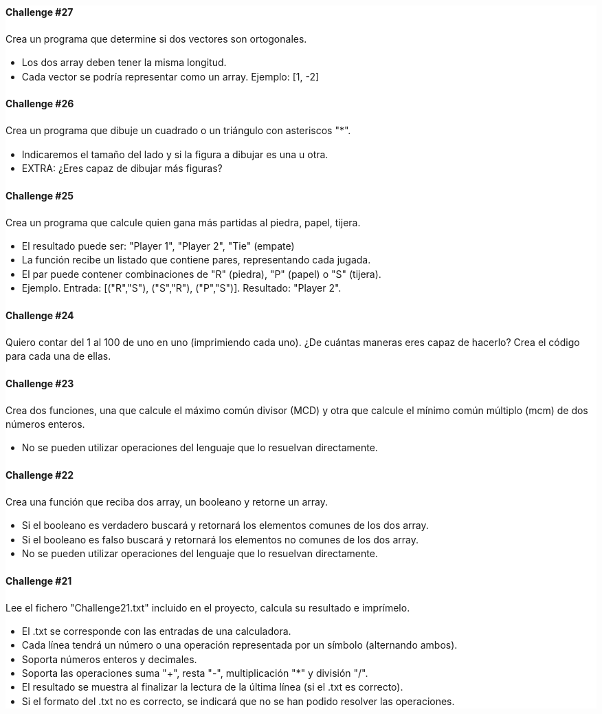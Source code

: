  ####  **Challenge #27**

 Crea un programa que determine si dos vectores son ortogonales.
 - Los dos array deben tener la misma longitud.
 - Cada vector se podría representar como un array. Ejemplo: [1, -2]

 ####  **Challenge #26**

 Crea un programa que dibuje un cuadrado o un triángulo con asteriscos "*".
 - Indicaremos el tamaño del lado y si la figura a dibujar es una u otra.
 - EXTRA: ¿Eres capaz de dibujar más figuras?

 ####  **Challenge #25**

 Crea un programa que calcule quien gana más partidas al piedra,
 papel, tijera.
 - El resultado puede ser: "Player 1", "Player 2", "Tie" (empate)
 - La función recibe un listado que contiene pares, representando cada jugada.
 - El par puede contener combinaciones de "R" (piedra), "P" (papel)
   o "S" (tijera).
 - Ejemplo. Entrada: [("R","S"), ("S","R"), ("P","S")]. Resultado: "Player 2".

 ####  **Challenge #24**

 Quiero contar del 1 al 100 de uno en uno (imprimiendo cada uno).
 ¿De cuántas maneras eres capaz de hacerlo?
 Crea el código para cada una de ellas.

 ####  **Challenge #23**

 Crea dos funciones, una que calcule el máximo común divisor (MCD) y otra
 que calcule el mínimo común múltiplo (mcm) de dos números enteros.
 - No se pueden utilizar operaciones del lenguaje que
   lo resuelvan directamente.

 ####  **Challenge #22**

 Crea una función que reciba dos array, un booleano y retorne un array.
 - Si el booleano es verdadero buscará y retornará los elementos comunes
   de los dos array.
 - Si el booleano es falso buscará y retornará los elementos no comunes
   de los dos array.
 - No se pueden utilizar operaciones del lenguaje que
   lo resuelvan directamente.

 ####  **Challenge #21**

 Lee el fichero "Challenge21.txt" incluido en el proyecto, calcula su
 resultado e imprímelo.
 - El .txt se corresponde con las entradas de una calculadora.
 - Cada línea tendrá un número o una operación representada por un
   símbolo (alternando ambos).
 - Soporta números enteros y decimales.
 - Soporta las operaciones suma "+", resta "-", multiplicación "*"
   y división "/".
 - El resultado se muestra al finalizar la lectura de la última
   línea (si el .txt es correcto).
 - Si el formato del .txt no es correcto, se indicará que no se han
   podido resolver las operaciones.
